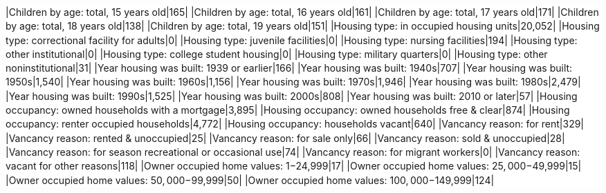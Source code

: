 |Children by age: total, 15 years old|165|
|Children by age: total, 16 years old|161|
|Children by age: total, 17 years old|171|
|Children by age: total, 18 years old|138|
|Children by age: total, 19 years old|151|
|Housing type: in occupied housing units|20,052|
|Housing type: correctional facility for adults|0|
|Housing type: juvenile facilities|0|
|Housing type: nursing facilities|194|
|Housing type: other institutional|0|
|Housing type: college student housing|0|
|Housing type: military quarters|0|
|Housing type: other noninstitutional|31|
|Year housing was built: 1939 or earlier|166|
|Year housing was built: 1940s|707|
|Year housing was built: 1950s|1,540|
|Year housing was built: 1960s|1,156|
|Year housing was built: 1970s|1,946|
|Year housing was built: 1980s|2,479|
|Year housing was built: 1990s|1,525|
|Year housing was built: 2000s|808|
|Year housing was built: 2010 or later|57|
|Housing occupancy: owned households with a mortgage|3,895|
|Housing occupancy: owned households free & clear|874|
|Housing occupancy: renter occupied households|4,772|
|Housing occupancy: households vacant|640|
|Vancancy reason: for rent|329|
|Vancancy reason: rented & unoccupied|25|
|Vancancy reason: for sale only|66|
|Vancancy reason: sold & unoccupied|28|
|Vancancy reason: for season recreational or occasional use|74|
|Vancancy reason: for migrant workers|0|
|Vancancy reason: vacant for other reasons|118|
|Owner occupied home values: $1-$24,999|17|
|Owner occupied home values: $25,000-$49,999|15|
|Owner occupied home values: $50,000-$99,999|50|
|Owner occupied home values: $100,000-$149,999|124|